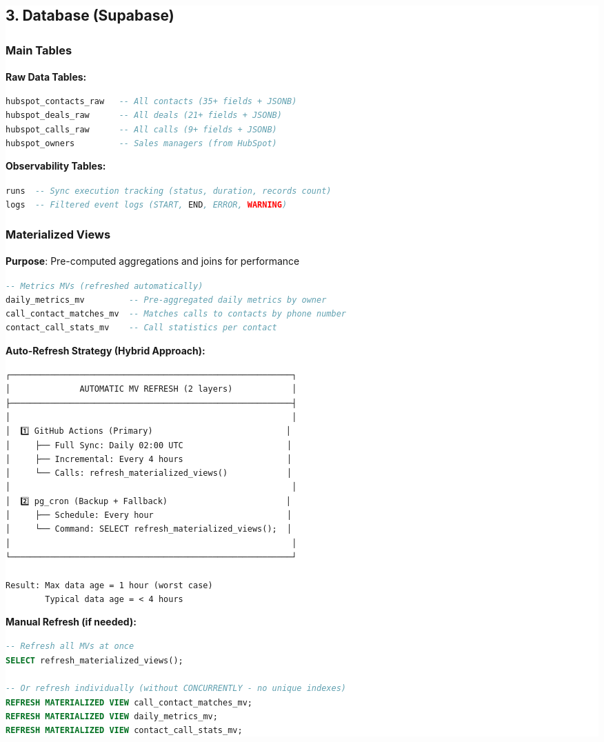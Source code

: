 
## 3. Database (Supabase)

### Main Tables

**Raw Data Tables:**
```sql
hubspot_contacts_raw   -- All contacts (35+ fields + JSONB)
hubspot_deals_raw      -- All deals (21+ fields + JSONB)
hubspot_calls_raw      -- All calls (9+ fields + JSONB)
hubspot_owners         -- Sales managers (from HubSpot)
```

**Observability Tables:**
```sql
runs  -- Sync execution tracking (status, duration, records count)
logs  -- Filtered event logs (START, END, ERROR, WARNING)
```

### Materialized Views

**Purpose**: Pre-computed aggregations and joins for performance

```sql
-- Metrics MVs (refreshed automatically)
daily_metrics_mv         -- Pre-aggregated daily metrics by owner
call_contact_matches_mv  -- Matches calls to contacts by phone number
contact_call_stats_mv    -- Call statistics per contact
```

**Auto-Refresh Strategy (Hybrid Approach):**

```
┌─────────────────────────────────────────────────────────┐
│              AUTOMATIC MV REFRESH (2 layers)            │
├─────────────────────────────────────────────────────────┤
│                                                         │
│  1️⃣ GitHub Actions (Primary)                           │
│     ├── Full Sync: Daily 02:00 UTC                     │
│     ├── Incremental: Every 4 hours                     │
│     └── Calls: refresh_materialized_views()            │
│                                                         │
│  2️⃣ pg_cron (Backup + Fallback)                        │
│     ├── Schedule: Every hour                           │
│     └── Command: SELECT refresh_materialized_views();  │
│                                                         │
└─────────────────────────────────────────────────────────┘

Result: Max data age = 1 hour (worst case)
        Typical data age = < 4 hours
```

**Manual Refresh (if needed):**
```sql
-- Refresh all MVs at once
SELECT refresh_materialized_views();

-- Or refresh individually (without CONCURRENTLY - no unique indexes)
REFRESH MATERIALIZED VIEW call_contact_matches_mv;
REFRESH MATERIALIZED VIEW daily_metrics_mv;
REFRESH MATERIALIZED VIEW contact_call_stats_mv;
```
